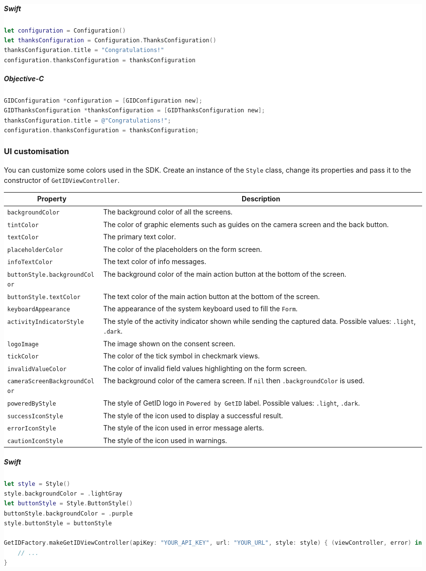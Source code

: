 ##### Swift
```swift
let configuration = Configuration()
let thanksConfiguration = Configuration.ThanksConfiguration()
thanksConfiguration.title = "Congratulations!"
configuration.thanksConfiguration = thanksConfiguration
```
##### Objective-C
```Objective-C
GIDConfiguration *configuration = [GIDConfiguration new];
GIDThanksConfiguration *thanksConfiguration = [GIDThanksConfiguration new];
thanksConfiguration.title = @"Congratulations!";
configuration.thanksConfiguration = thanksConfiguration;
```

### UI customisation
You can customize some colors used in the SDK. Create an instance of the `Style` class, change its properties and pass it to the constructor of `GetIDViewController`.

| Property | Description |
| ----- | ----- |
| `backgroundColor` | The background color of all the screens. |
| `tintColor` | The color of graphic elements such as guides on the camera screen and the back button. |
| `textColor` | The primary text color. |
| `placeholderColor` | The color of the placeholders on the form screen. |
| `infoTextColor` | The text color of info messages. |
| `buttonStyle.backgroundColor` | The background color of the main action button at the bottom of the screen. |
| `buttonStyle.textColor` | The text color of the main action button at the bottom of the screen. |
| `keyboardAppearance` | The appearance of the system keyboard used to fill the `Form`. |
| `activityIndicatorStyle` | The style of the activity indicator shown while sending the captured data. Possible values: `.light`, `.dark`. |
| `logoImage` | The image shown on the consent screen. |
| `tickColor` | The color of the tick symbol in checkmark views. |
| `invalidValueColor` | The color of invalid field values highlighting on the form screen. |
| `cameraScreenBackgroundColor` | The background color of the camera screen. If `nil` then `.backgroundColor` is used. |
| `poweredByStyle` | The style of GetID logo in `Powered by GetID` label. Possible values: `.light`, `.dark`. |
| `successIconStyle` | The style of the icon used to display a successful result. |
| `errorIconStyle` | The style of the icon used in error message alerts. |
| `cautionIconStyle` | The style of the icon used in warnings. |

##### Swift
```swift
let style = Style()
style.backgroundColor = .lightGray
let buttonStyle = Style.ButtonStyle()
buttonStyle.backgroundColor = .purple
style.buttonStyle = buttonStyle

GetIDFactory.makeGetIDViewController(apiKey: "YOUR_API_KEY", url: "YOUR_URL", style: style) { (viewController, error) in
    // ...
}
```